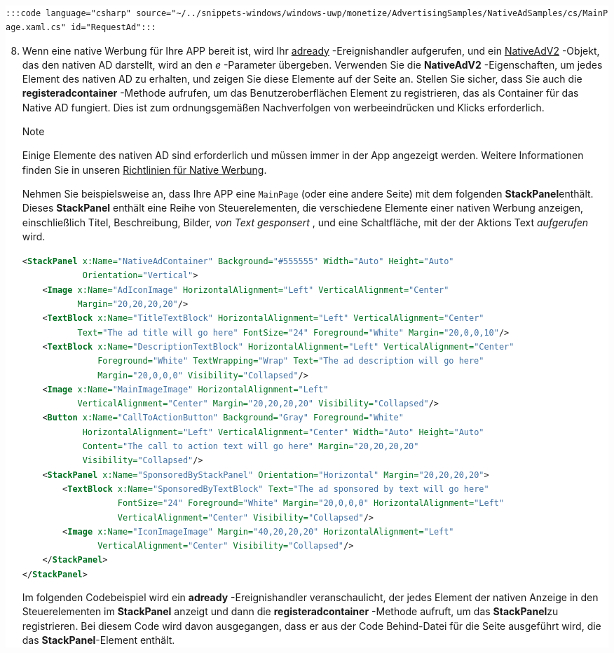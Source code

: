     :::code language="csharp" source="~/../snippets-windows/windows-uwp/monetize/AdvertisingSamples/NativeAdSamples/cs/MainPage.xaml.cs" id="RequestAd":::

8.  Wenn eine native Werbung für Ihre APP bereit ist, wird Ihr [adready](/uwp/api/microsoft.advertising.winrt.ui.nativeadsmanagerv2.adready) -Ereignishandler aufgerufen, und ein [NativeAdV2](/uwp/api/microsoft.advertising.winrt.ui.nativeadv2) -Objekt, das den nativen AD darstellt, wird an den *e* -Parameter übergeben. Verwenden Sie die **NativeAdV2** -Eigenschaften, um jedes Element des nativen AD zu erhalten, und zeigen Sie diese Elemente auf der Seite an. Stellen Sie sicher, dass Sie auch die **registeradcontainer** -Methode aufrufen, um das Benutzeroberflächen Element zu registrieren, das als Container für das Native AD fungiert. Dies ist zum ordnungsgemäßen Nachverfolgen von werbeeindrücken und Klicks erforderlich.
    > [!NOTE]
    > Einige Elemente des nativen AD sind erforderlich und müssen immer in der App angezeigt werden. Weitere Informationen finden Sie in unseren [Richtlinien für Native Werbung](ui-and-user-experience-guidelines.md#guidelines-for-native-ads).

    Nehmen Sie beispielsweise an, dass Ihre APP eine ```MainPage``` (oder eine andere Seite) mit dem folgenden **StackPanel**enthält. Dieses **StackPanel** enthält eine Reihe von Steuerelementen, die verschiedene Elemente einer nativen Werbung anzeigen, einschließlich Titel, Beschreibung, Bilder, *von Text gesponsert* , und eine Schaltfläche, mit der der Aktions Text *aufgerufen* wird.

    ``` xml
    <StackPanel x:Name="NativeAdContainer" Background="#555555" Width="Auto" Height="Auto"
                Orientation="Vertical">
        <Image x:Name="AdIconImage" HorizontalAlignment="Left" VerticalAlignment="Center"
               Margin="20,20,20,20"/>
        <TextBlock x:Name="TitleTextBlock" HorizontalAlignment="Left" VerticalAlignment="Center"
               Text="The ad title will go here" FontSize="24" Foreground="White" Margin="20,0,0,10"/>
        <TextBlock x:Name="DescriptionTextBlock" HorizontalAlignment="Left" VerticalAlignment="Center"
                   Foreground="White" TextWrapping="Wrap" Text="The ad description will go here"
                   Margin="20,0,0,0" Visibility="Collapsed"/>
        <Image x:Name="MainImageImage" HorizontalAlignment="Left"
               VerticalAlignment="Center" Margin="20,20,20,20" Visibility="Collapsed"/>
        <Button x:Name="CallToActionButton" Background="Gray" Foreground="White"
                HorizontalAlignment="Left" VerticalAlignment="Center" Width="Auto" Height="Auto"
                Content="The call to action text will go here" Margin="20,20,20,20"
                Visibility="Collapsed"/>
        <StackPanel x:Name="SponsoredByStackPanel" Orientation="Horizontal" Margin="20,20,20,20">
            <TextBlock x:Name="SponsoredByTextBlock" Text="The ad sponsored by text will go here"
                       FontSize="24" Foreground="White" Margin="20,0,0,0" HorizontalAlignment="Left"
                       VerticalAlignment="Center" Visibility="Collapsed"/>
            <Image x:Name="IconImageImage" Margin="40,20,20,20" HorizontalAlignment="Left"
                   VerticalAlignment="Center" Visibility="Collapsed"/>
        </StackPanel>
    </StackPanel>
    ```

    Im folgenden Codebeispiel wird ein **adready** -Ereignishandler veranschaulicht, der jedes Element der nativen Anzeige in den Steuerelementen im **StackPanel** anzeigt und dann die **registeradcontainer** -Methode aufruft, um das **StackPanel**zu registrieren. Bei diesem Code wird davon ausgegangen, dass er aus der Code Behind-Datei für die Seite ausgeführt wird, die das **StackPanel**-Element enthält.
